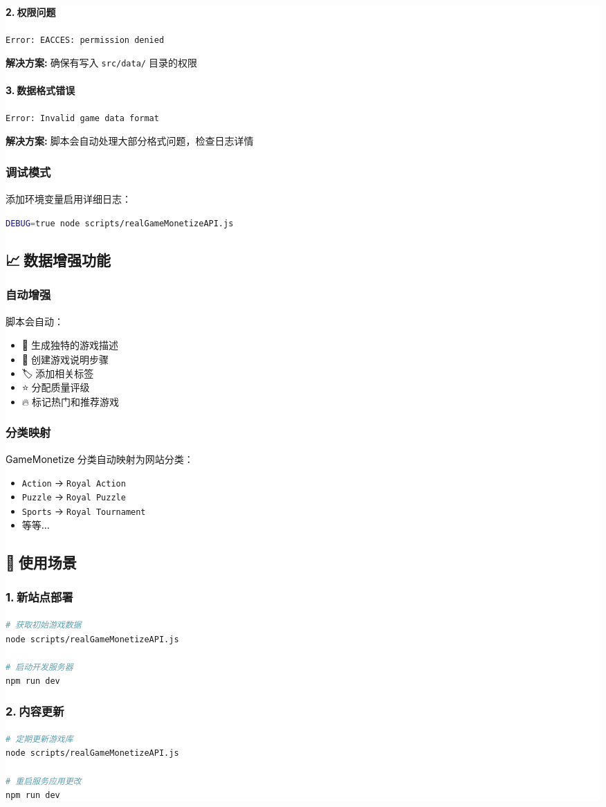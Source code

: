 #### 2. 权限问题
```bash
Error: EACCES: permission denied
```
**解决方案:** 确保有写入 `src/data/` 目录的权限

#### 3. 数据格式错误
```bash
Error: Invalid game data format
```
**解决方案:** 脚本会自动处理大部分格式问题，检查日志详情

### 调试模式
添加环境变量启用详细日志：
```bash
DEBUG=true node scripts/realGameMonetizeAPI.js
```

## 📈 数据增强功能

### 自动增强
脚本会自动：
- 🎯 生成独特的游戏描述
- 📝 创建游戏说明步骤
- 🏷️ 添加相关标签
- ⭐ 分配质量评级
- 🔥 标记热门和推荐游戏

### 分类映射
GameMonetize 分类自动映射为网站分类：
- `Action` → `Royal Action`
- `Puzzle` → `Royal Puzzle`
- `Sports` → `Royal Tournament`
- 等等...

## 🎯 使用场景

### 1. 新站点部署
```bash
# 获取初始游戏数据
node scripts/realGameMonetizeAPI.js

# 启动开发服务器
npm run dev
```

### 2. 内容更新
```bash
# 定期更新游戏库
node scripts/realGameMonetizeAPI.js

# 重启服务应用更改
npm run dev
```
